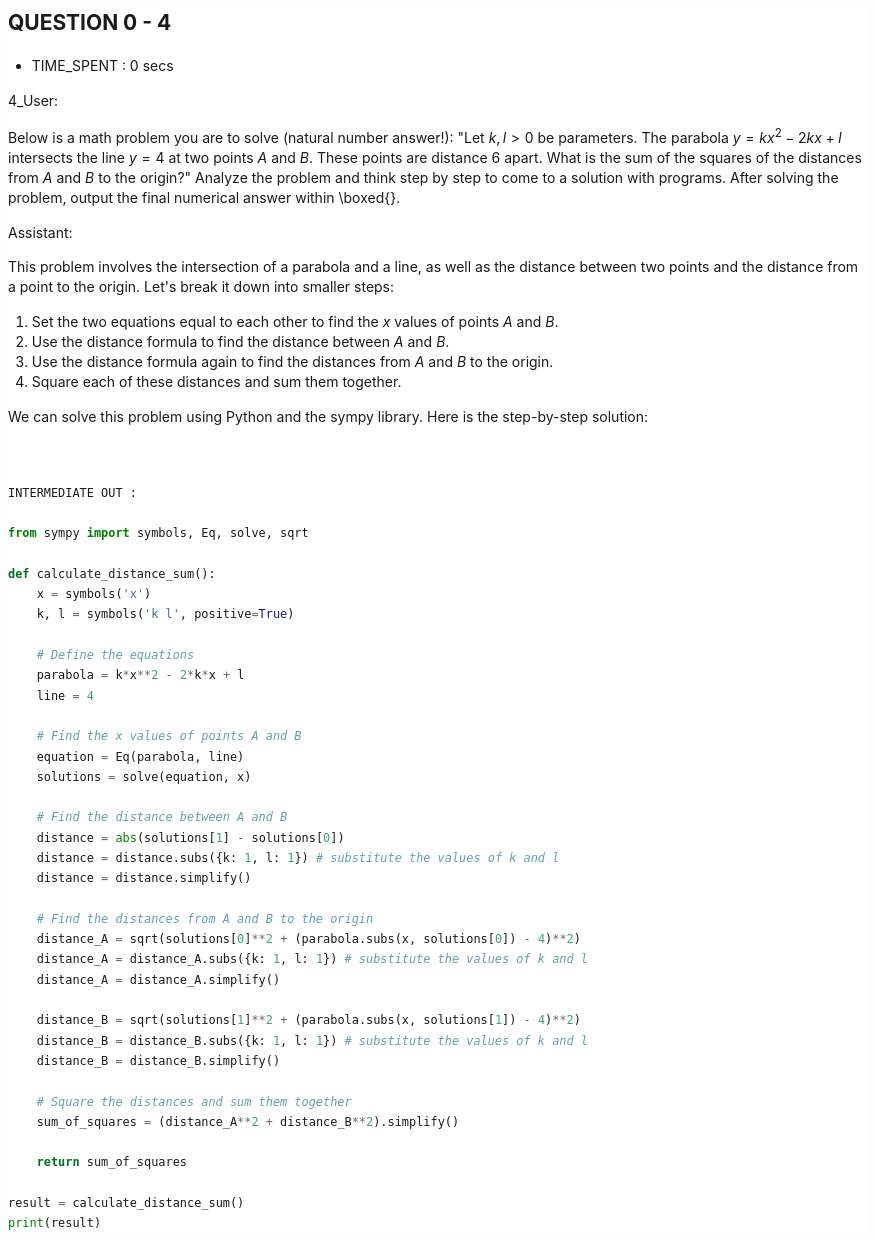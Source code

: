 

## QUESTION 0 - 4 
- TIME_SPENT : 0 secs

4_User:

Below is a math problem you are to solve (natural number answer!):
"Let $k, l > 0$ be parameters. The parabola $y = kx^2 - 2kx + l$ intersects the line $y = 4$ at two points $A$ and $B$. These points are distance 6 apart. What is the sum of the squares of the distances from $A$ and $B$ to the origin?"
Analyze the problem and think step by step to come to a solution with programs. After solving the problem, output the final numerical answer within \boxed{}.

Assistant:

 This problem involves the intersection of a parabola and a line, as well as the distance between two points and the distance from a point to the origin. Let's break it down into smaller steps:

1. Set the two equations equal to each other to find the $x$ values of points $A$ and $B$.
2. Use the distance formula to find the distance between $A$ and $B$.
3. Use the distance formula again to find the distances from $A$ and $B$ to the origin.
4. Square each of these distances and sum them together.

We can solve this problem using Python and the sympy library. Here is the step-by-step solution:

```python


INTERMEDIATE OUT :

from sympy import symbols, Eq, solve, sqrt

def calculate_distance_sum():
    x = symbols('x')
    k, l = symbols('k l', positive=True)

    # Define the equations
    parabola = k*x**2 - 2*k*x + l
    line = 4

    # Find the x values of points A and B
    equation = Eq(parabola, line)
    solutions = solve(equation, x)

    # Find the distance between A and B
    distance = abs(solutions[1] - solutions[0])
    distance = distance.subs({k: 1, l: 1}) # substitute the values of k and l
    distance = distance.simplify()

    # Find the distances from A and B to the origin
    distance_A = sqrt(solutions[0]**2 + (parabola.subs(x, solutions[0]) - 4)**2)
    distance_A = distance_A.subs({k: 1, l: 1}) # substitute the values of k and l
    distance_A = distance_A.simplify()

    distance_B = sqrt(solutions[1]**2 + (parabola.subs(x, solutions[1]) - 4)**2)
    distance_B = distance_B.subs({k: 1, l: 1}) # substitute the values of k and l
    distance_B = distance_B.simplify()

    # Square the distances and sum them together
    sum_of_squares = (distance_A**2 + distance_B**2).simplify()

    return sum_of_squares

result = calculate_distance_sum()
print(result)
```